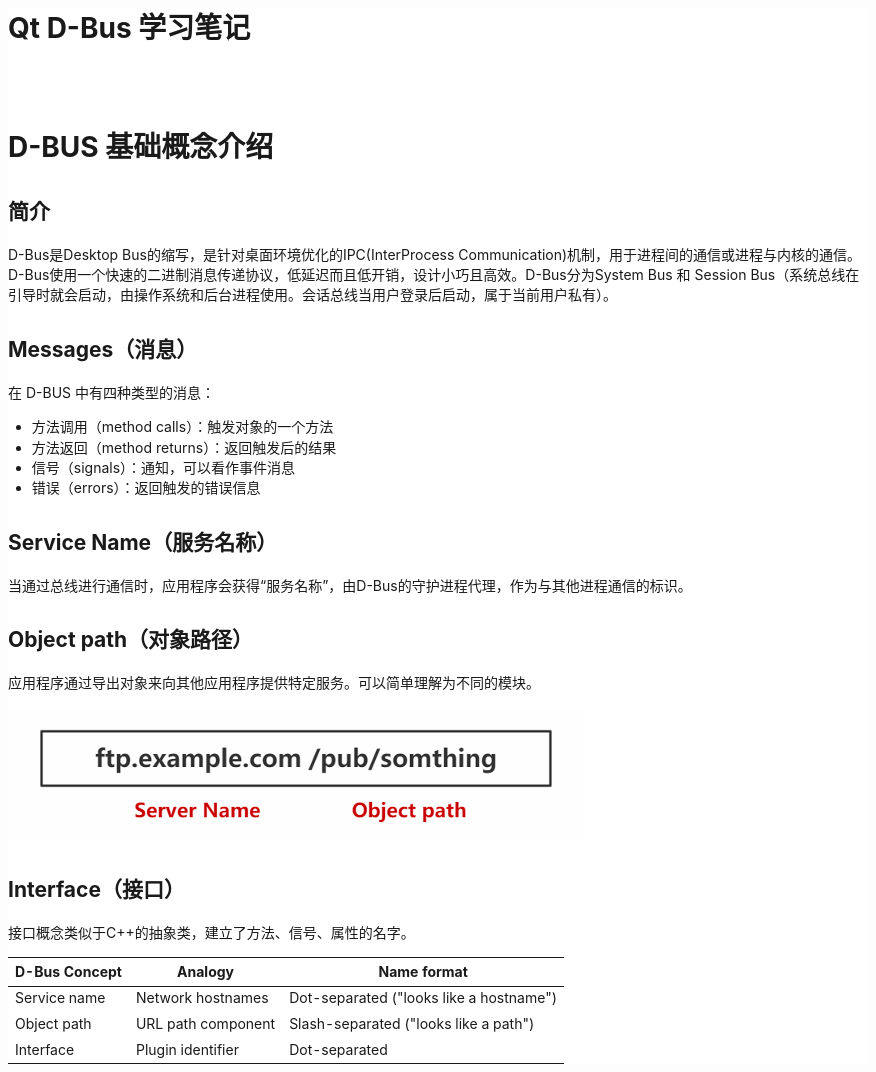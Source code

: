 # Qt D-Bus 学习笔记
<br>

# D-BUS 基础概念介绍

## 简介

D-Bus是Desktop Bus的缩写，是针对桌面环境优化的IPC(InterProcess Communication)机制，用于进程间的通信或进程与内核的通信。D-Bus使用一个快速的二进制消息传递协议，低延迟而且低开销，设计小巧且高效。D-Bus分为System Bus 和 Session Bus（系统总线在引导时就会启动，由操作系统和后台进程使用。会话总线当用户登录后启动，属于当前用户私有）。

## Messages（消息）

在 D-BUS 中有四种类型的消息：

- 方法调用（method calls）：触发对象的一个方法
- 方法返回（method returns）：返回触发后的结果
- 信号（signals）：通知，可以看作事件消息
- 错误（errors）：返回触发的错误信息

## Service Name（服务名称）

当通过总线进行通信时，应用程序会获得“服务名称”，由D-Bus的守护进程代理，作为与其他进程通信的标识。

## Object path（对象路径）

应用程序通过导出对象来向其他应用程序提供特定服务。可以简单理解为不同的模块。

![image-20240201174851176](assets/Qt%20D-Bus%20%E5%AD%A6%E4%B9%A0%E7%AC%94%E8%AE%B0/image-20240201174851176.png)

## Interface（接口）

接口概念类似于C++的抽象类，建立了方法、信号、属性的名字。

| D-Bus Concept | Analogy            | Name format                             |
| ------------- | ------------------ | --------------------------------------- |
| Service name  | Network hostnames  | Dot-separated ("looks like a hostname") |
| Object path   | URL path component | Slash-separated ("looks like a path")   |
| Interface     | Plugin identifier  | Dot-separated                           |
